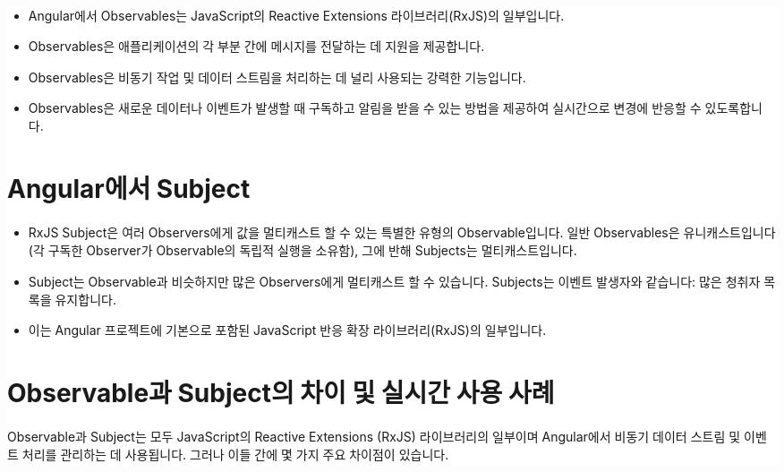 - Angular에서 Observables는 JavaScript의 Reactive Extensions 라이브러리(RxJS)의 일부입니다.

- Observables은 애플리케이션의 각 부분 간에 메시지를 전달하는 데 지원을 제공합니다.

- Observables은 비동기 작업 및 데이터 스트림을 처리하는 데 널리 사용되는 강력한 기능입니다.

- Observables은 새로운 데이터나 이벤트가 발생할 때 구독하고 알림을 받을 수 있는 방법을 제공하여 실시간으로 변경에 반응할 수 있도록합니다.


<ins class="adsbygoogle"
     style="display:block"
     data-ad-client="ca-pub-4877378276818686"
     data-ad-slot="1549334788"
     data-ad-format="auto"
     data-full-width-responsive="true"></ins>
<script>
(adsbygoogle = window.adsbygoogle || []).push({});
</script>

# Angular에서 Subject

- RxJS Subject은 여러 Observers에게 값을 멀티캐스트 할 수 있는 특별한 유형의 Observable입니다. 일반 Observables은 유니캐스트입니다(각 구독한 Observer가 Observable의 독립적 실행을 소유함), 그에 반해 Subjects는 멀티캐스트입니다.

- Subject는 Observable과 비슷하지만 많은 Observers에게 멀티캐스트 할 수 있습니다. Subjects는 이벤트 발생자와 같습니다: 많은 청취자 목록을 유지합니다.

- 이는 Angular 프로젝트에 기본으로 포함된 JavaScript 반응 확장 라이브러리(RxJS)의 일부입니다.


<ins class="adsbygoogle"
     style="display:block"
     data-ad-client="ca-pub-4877378276818686"
     data-ad-slot="1549334788"
     data-ad-format="auto"
     data-full-width-responsive="true"></ins>
<script>
(adsbygoogle = window.adsbygoogle || []).push({});
</script>

# Observable과 Subject의 차이 및 실시간 사용 사례

Observable과 Subject는 모두 JavaScript의 Reactive Extensions (RxJS) 라이브러리의 일부이며 Angular에서 비동기 데이터 스트림 및 이벤트 처리를 관리하는 데 사용됩니다. 그러나 이들 간에 몇 가지 주요 차이점이 있습니다.
